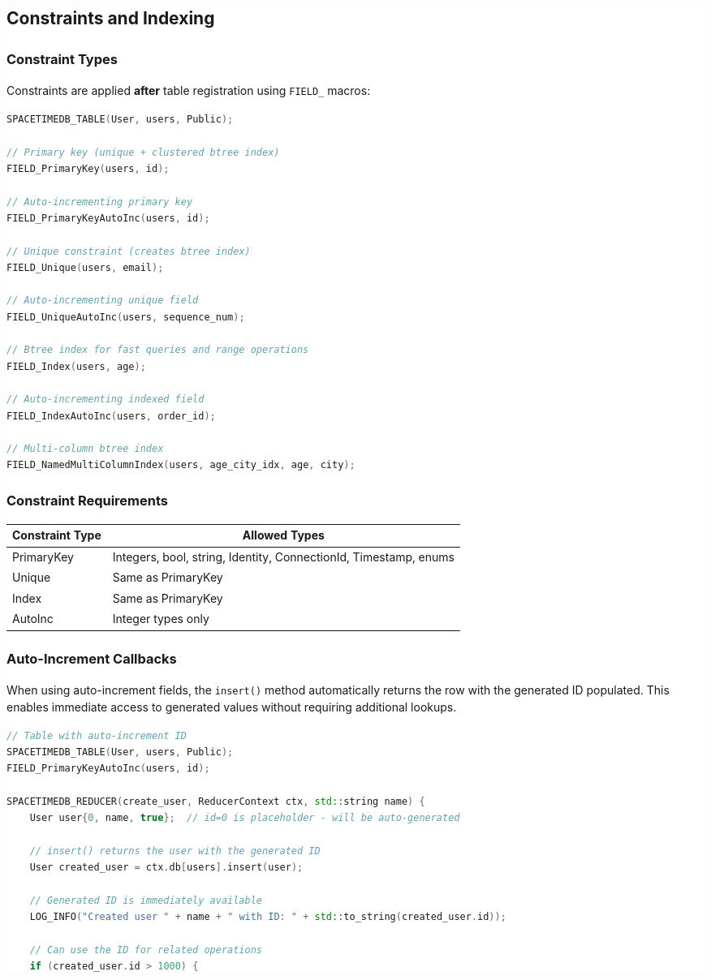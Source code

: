 ## Constraints and Indexing

### Constraint Types

Constraints are applied **after** table registration using `FIELD_` macros:

```cpp
SPACETIMEDB_TABLE(User, users, Public);

// Primary key (unique + clustered btree index)
FIELD_PrimaryKey(users, id);

// Auto-incrementing primary key  
FIELD_PrimaryKeyAutoInc(users, id);

// Unique constraint (creates btree index)
FIELD_Unique(users, email);

// Auto-incrementing unique field
FIELD_UniqueAutoInc(users, sequence_num);

// Btree index for fast queries and range operations
FIELD_Index(users, age);

// Auto-incrementing indexed field
FIELD_IndexAutoInc(users, order_id);

// Multi-column btree index
FIELD_NamedMultiColumnIndex(users, age_city_idx, age, city);
```

### Constraint Requirements

| Constraint Type | Allowed Types |
|-----------------|---------------|
| PrimaryKey | Integers, bool, string, Identity, ConnectionId, Timestamp, enums |
| Unique | Same as PrimaryKey |
| Index | Same as PrimaryKey |
| AutoInc | Integer types only |

### Auto-Increment Callbacks

When using auto-increment fields, the `insert()` method automatically returns the row with the generated ID populated. This enables immediate access to generated values without requiring additional lookups.

```cpp
// Table with auto-increment ID
SPACETIMEDB_TABLE(User, users, Public);
FIELD_PrimaryKeyAutoInc(users, id);

SPACETIMEDB_REDUCER(create_user, ReducerContext ctx, std::string name) {
    User user{0, name, true};  // id=0 is placeholder - will be auto-generated
    
    // insert() returns the user with the generated ID
    User created_user = ctx.db[users].insert(user);
    
    // Generated ID is immediately available
    LOG_INFO("Created user " + name + " with ID: " + std::to_string(created_user.id));
    
    // Can use the ID for related operations
    if (created_user.id > 1000) {
```